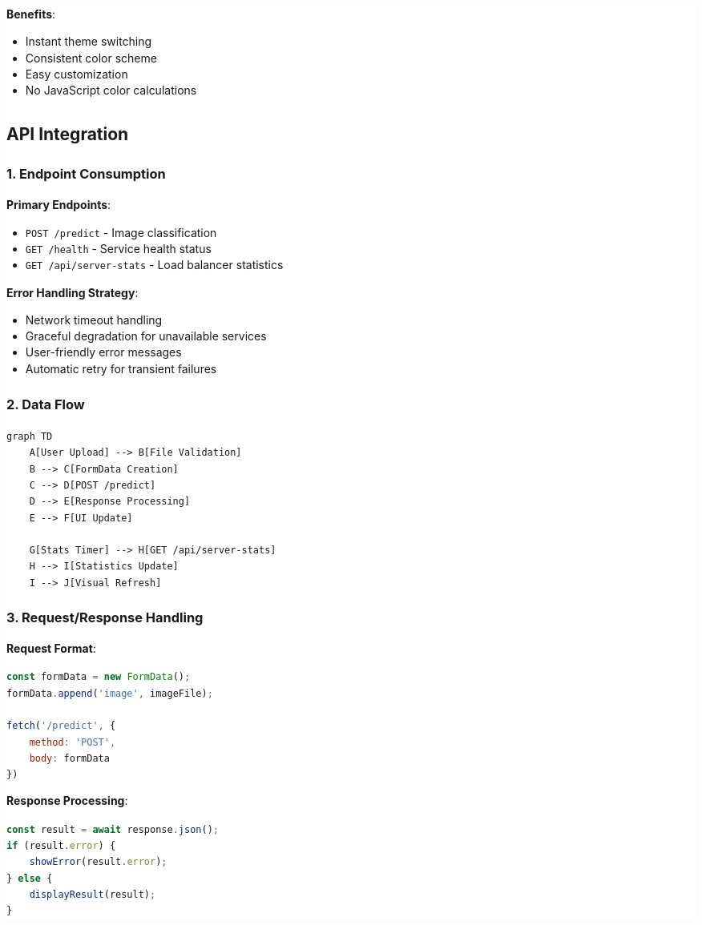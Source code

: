 **Benefits**:
- Instant theme switching
- Consistent color scheme
- Easy customization
- No JavaScript color calculations

## API Integration

### 1. Endpoint Consumption

**Primary Endpoints**:
- `POST /predict` - Image classification
- `GET /health` - Service health status
- `GET /api/server-stats` - Load balancer statistics

**Error Handling Strategy**:
- Network timeout handling
- Graceful degradation for unavailable services
- User-friendly error messages
- Automatic retry for transient failures

### 2. Data Flow

```mermaid
graph TD
    A[User Upload] --> B[File Validation]
    B --> C[FormData Creation]
    C --> D[POST /predict]
    D --> E[Response Processing]
    E --> F[UI Update]
    
    G[Stats Timer] --> H[GET /api/server-stats]
    H --> I[Statistics Update]
    I --> J[Visual Refresh]
```

### 3. Request/Response Handling

**Request Format**:
```javascript
const formData = new FormData();
formData.append('image', imageFile);

fetch('/predict', {
    method: 'POST',
    body: formData
})
```

**Response Processing**:
```javascript
const result = await response.json();
if (result.error) {
    showError(result.error);
} else {
    displayResult(result);
}
```
